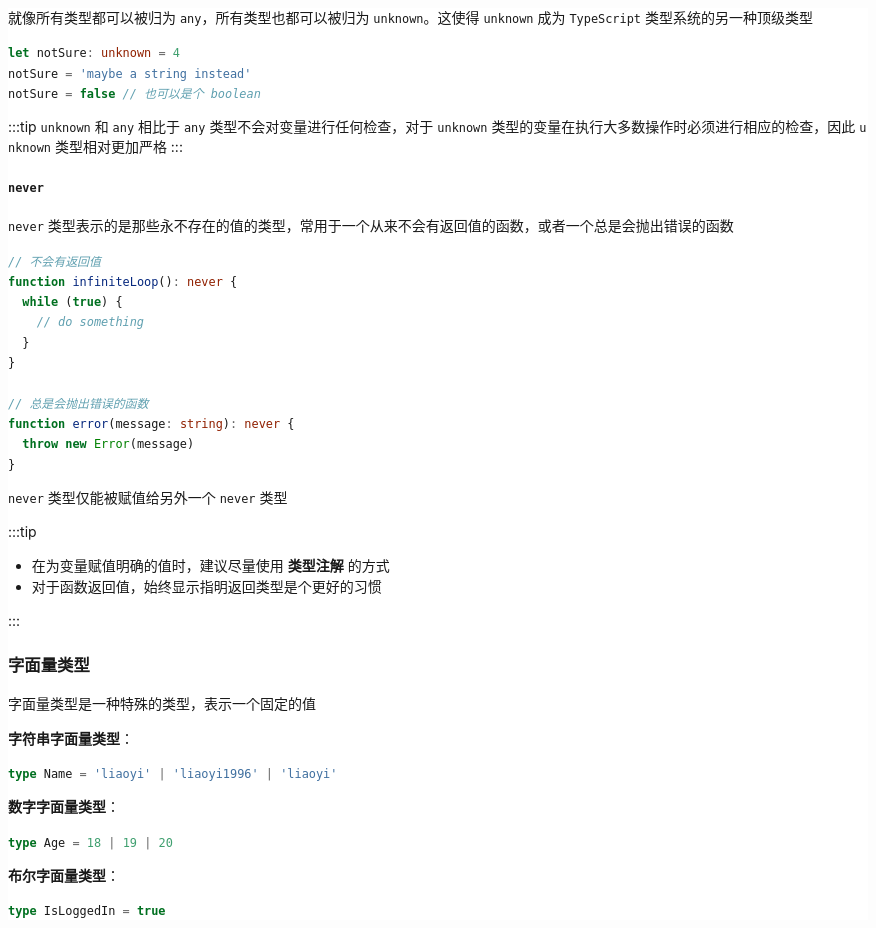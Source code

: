 就像所有类型都可以被归为 `any`，所有类型也都可以被归为 `unknown`。这使得 `unknown` 成为 `TypeScript` 类型系统的另一种顶级类型

```ts
let notSure: unknown = 4
notSure = 'maybe a string instead'
notSure = false // 也可以是个 boolean
```

:::tip `unknown` 和 `any`
相比于 `any` 类型不会对变量进行任何检查，对于 `unknown` 类型的变量在执行大多数操作时必须进行相应的检查，因此 `unknown` 类型相对更加严格
:::

#### `never`

`never` 类型表示的是那些永不存在的值的类型，常用于一个从来不会有返回值的函数，或者一个总是会抛出错误的函数

```ts
// 不会有返回值
function infiniteLoop(): never {
  while (true) {
    // do something
  }
}

// 总是会抛出错误的函数
function error(message: string): never {
  throw new Error(message)
}
```

`never` 类型仅能被赋值给另外一个 `never` 类型



:::tip

- 在为变量赋值明确的值时，建议尽量使用 **类型注解** 的方式
- 对于函数返回值，始终显示指明返回类型是个更好的习惯

:::

### 字面量类型

字面量类型是一种特殊的类型，表示一个固定的值

**字符串字面量类型**：

```ts
type Name = 'liaoyi' | 'liaoyi1996' | 'liaoyi'
```

**数字字面量类型**：

```ts
type Age = 18 | 19 | 20
```

**布尔字面量类型**：

```ts
type IsLoggedIn = true
```
